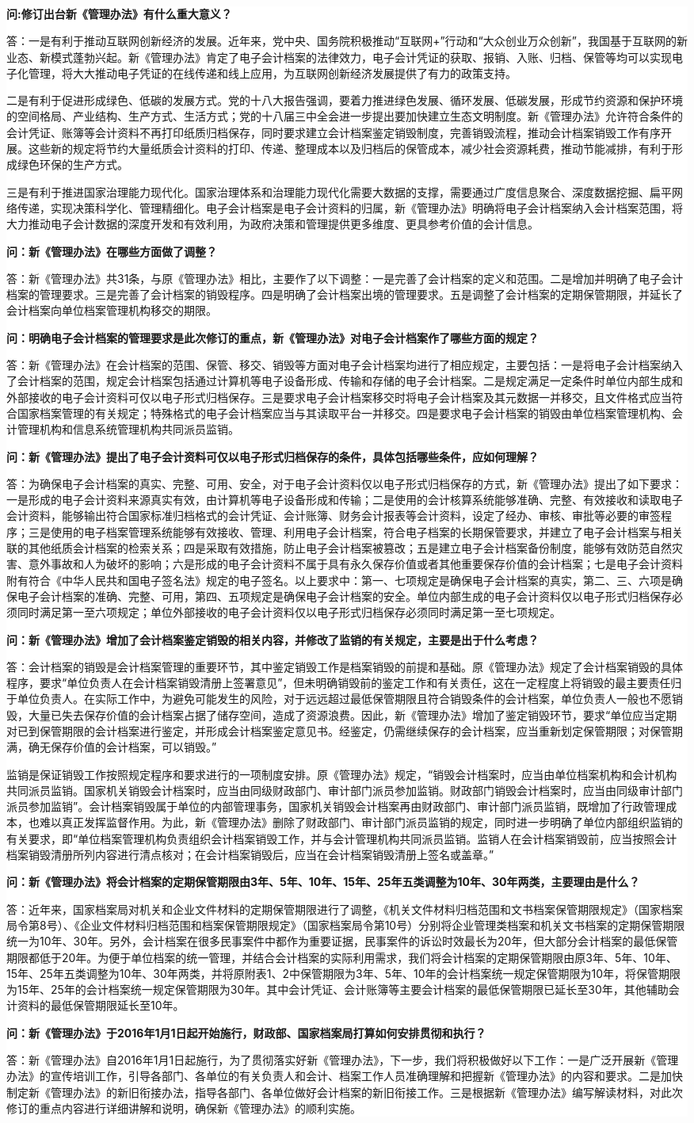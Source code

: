  

**问:修订出台新《管理办法》有什么重大意义？**

答：一是有利于推动互联网创新经济的发展。近年来，党中央、国务院积极推动“互联网+”行动和“大众创业万众创新”，我国基于互联网的新业态、新模式蓬勃兴起。新《管理办法》肯定了电子会计档案的法律效力，电子会计凭证的获取、报销、入账、归档、保管等均可以实现电子化管理，将大大推动电子凭证的在线传递和线上应用，为互联网创新经济发展提供了有力的政策支持。

二是有利于促进形成绿色、低碳的发展方式。党的十八大报告强调，要着力推进绿色发展、循环发展、低碳发展，形成节约资源和保护环境的空间格局、产业结构、生产方式、生活方式；党的十八届三中全会进一步提出要加快建立生态文明制度。新《管理办法》允许符合条件的会计凭证、账簿等会计资料不再打印纸质归档保存，同时要求建立会计档案鉴定销毁制度，完善销毁流程，推动会计档案销毁工作有序开展。这些新的规定将节约大量纸质会计资料的打印、传递、整理成本以及归档后的保管成本，减少社会资源耗费，推动节能减排，有利于形成绿色环保的生产方式。

三是有利于推进国家治理能力现代化。国家治理体系和治理能力现代化需要大数据的支撑，需要通过广度信息聚合、深度数据挖掘、扁平网络传递，实现决策科学化、管理精细化。电子会计档案是电子会计资料的归属，新《管理办法》明确将电子会计档案纳入会计档案范围，将大力推动电子会计数据的深度开发和有效利用，为政府决策和管理提供更多维度、更具参考价值的会计信息。

 

**问：新《管理办法》在哪些方面做了调整？**

答：新《管理办法》共31条，与原《管理办法》相比，主要作了以下调整：一是完善了会计档案的定义和范围。二是增加并明确了电子会计档案的管理要求。三是完善了会计档案的销毁程序。四是明确了会计档案出境的管理要求。五是调整了会计档案的定期保管期限，并延长了会计档案向单位档案管理机构移交的期限。

 

**问：明确电子会计档案的管理要求是此次修订的重点，新《管理办法》对电子会计档案作了哪些方面的规定？**

答：新《管理办法》在会计档案的范围、保管、移交、销毁等方面对电子会计档案均进行了相应规定，主要包括：一是将电子会计档案纳入了会计档案的范围，规定会计档案包括通过计算机等电子设备形成、传输和存储的电子会计档案。二是规定满足一定条件时单位内部生成和外部接收的电子会计资料可仅以电子形式归档保存。三是要求电子会计档案移交时将电子会计档案及其元数据一并移交，且文件格式应当符合国家档案管理的有关规定；特殊格式的电子会计档案应当与其读取平台一并移交。四是要求电子会计档案的销毁由单位档案管理机构、会计管理机构和信息系统管理机构共同派员监销。

 

**问：新《管理办法》提出了电子会计资料可仅以电子形式归档保存的条件，具体包括哪些条件，应如何理解？**

答：为确保电子会计档案的真实、完整、可用、安全，对于电子会计资料仅以电子形式归档保存的方式，新《管理办法》提出了如下要求：一是形成的电子会计资料来源真实有效，由计算机等电子设备形成和传输；二是使用的会计核算系统能够准确、完整、有效接收和读取电子会计资料，能够输出符合国家标准归档格式的会计凭证、会计账簿、财务会计报表等会计资料，设定了经办、审核、审批等必要的审签程序；三是使用的电子档案管理系统能够有效接收、管理、利用电子会计档案，符合电子档案的长期保管要求，并建立了电子会计档案与相关联的其他纸质会计档案的检索关系；四是采取有效措施，防止电子会计档案被篡改；五是建立电子会计档案备份制度，能够有效防范自然灾害、意外事故和人为破坏的影响；六是形成的电子会计资料不属于具有永久保存价值或者其他重要保存价值的会计档案；七是电子会计资料附有符合《中华人民共和国电子签名法》规定的电子签名。以上要求中：第一、七项规定是确保电子会计档案的真实，第二、三、六项是确保电子会计档案的准确、完整、可用，第四、五项规定是确保电子会计档案的安全。单位内部生成的电子会计资料仅以电子形式归档保存必须同时满足第一至六项规定；单位外部接收的电子会计资料仅以电子形式归档保存必须同时满足第一至七项规定。

 

**问：新《管理办法》增加了会计档案鉴定销毁的相关内容，并修改了监销的有关规定，主要是出于什么考虑？**

答：会计档案的销毁是会计档案管理的重要环节，其中鉴定销毁工作是档案销毁的前提和基础。原《管理办法》规定了会计档案销毁的具体程序，要求“单位负责人在会计档案销毁清册上签署意见”，但未明确销毁前的鉴定工作和有关责任，这在一定程度上将销毁的最主要责任归于单位负责人。在实际工作中，为避免可能发生的风险，对于远远超过最低保管期限且符合销毁条件的会计档案，单位负责人一般也不愿销毁，大量已失去保存价值的会计档案占据了储存空间，造成了资源浪费。因此，新《管理办法》增加了鉴定销毁环节，要求“单位应当定期对已到保管期限的会计档案进行鉴定，并形成会计档案鉴定意见书。经鉴定，仍需继续保存的会计档案，应当重新划定保管期限；对保管期满，确无保存价值的会计档案，可以销毁。”

监销是保证销毁工作按照规定程序和要求进行的一项制度安排。原《管理办法》规定，“销毁会计档案时，应当由单位档案机构和会计机构共同派员监销。国家机关销毁会计档案时，应当由同级财政部门、审计部门派员参加监销。财政部门销毁会计档案时，应当由同级审计部门派员参加监销”。会计档案销毁属于单位的内部管理事务，国家机关销毁会计档案再由财政部门、审计部门派员监销，既增加了行政管理成本，也难以真正发挥监督作用。为此，新《管理办法》删除了财政部门、审计部门派员监销的规定，同时进一步明确了单位内部组织监销的有关要求，即“单位档案管理机构负责组织会计档案销毁工作，并与会计管理机构共同派员监销。监销人在会计档案销毁前，应当按照会计档案销毁清册所列内容进行清点核对；在会计档案销毁后，应当在会计档案销毁清册上签名或盖章。”

 

**问：新《管理办法》将会计档案的定期保管期限由3年、5年、10年、15年、25年五类调整为10年、30年两类，主要理由是什么？**

答：近年来，国家档案局对机关和企业文件材料的定期保管期限进行了调整，《机关文件材料归档范围和文书档案保管期限规定》（国家档案局令第8号）、《企业文件材料归档范围和档案保管期限规定》（国家档案局令第10号）分别将企业管理类档案和机关文书档案的定期保管期限统一为10年、30年。另外，会计档案在很多民事案件中都作为重要证据，民事案件的诉讼时效最长为20年，但大部分会计档案的最低保管期限都低于20年。为便于单位档案的统一管理，并结合会计档案的实际利用需求，我们将会计档案的定期保管期限由原3年、5年、10年、15年、25年五类调整为10年、30年两类，并将原附表1、2中保管期限为3年、5年、10年的会计档案统一规定保管期限为10年，将保管期限为15年、25年的会计档案统一规定保管期限为30年。其中会计凭证、会计账簿等主要会计档案的最低保管期限已延长至30年，其他辅助会计资料的最低保管期限延长至10年。

 

**问：新《管理办法》于2016年1月1日起开始施行，财政部、国家档案局打算如何安排贯彻和执行？**

答：新《管理办法》自2016年1月1日起施行，为了贯彻落实好新《管理办法》，下一步，我们将积极做好以下工作：一是广泛开展新《管理办法》的宣传培训工作，引导各部门、各单位的有关负责人和会计、档案工作人员准确理解和把握新《管理办法》的内容和要求。二是加快制定新《管理办法》的新旧衔接办法，指导各部门、各单位做好会计档案的新旧衔接工作。三是根据新《管理办法》编写解读材料，对此次修订的重点内容进行详细讲解和说明，确保新《管理办法》的顺利实施。

 

 

 